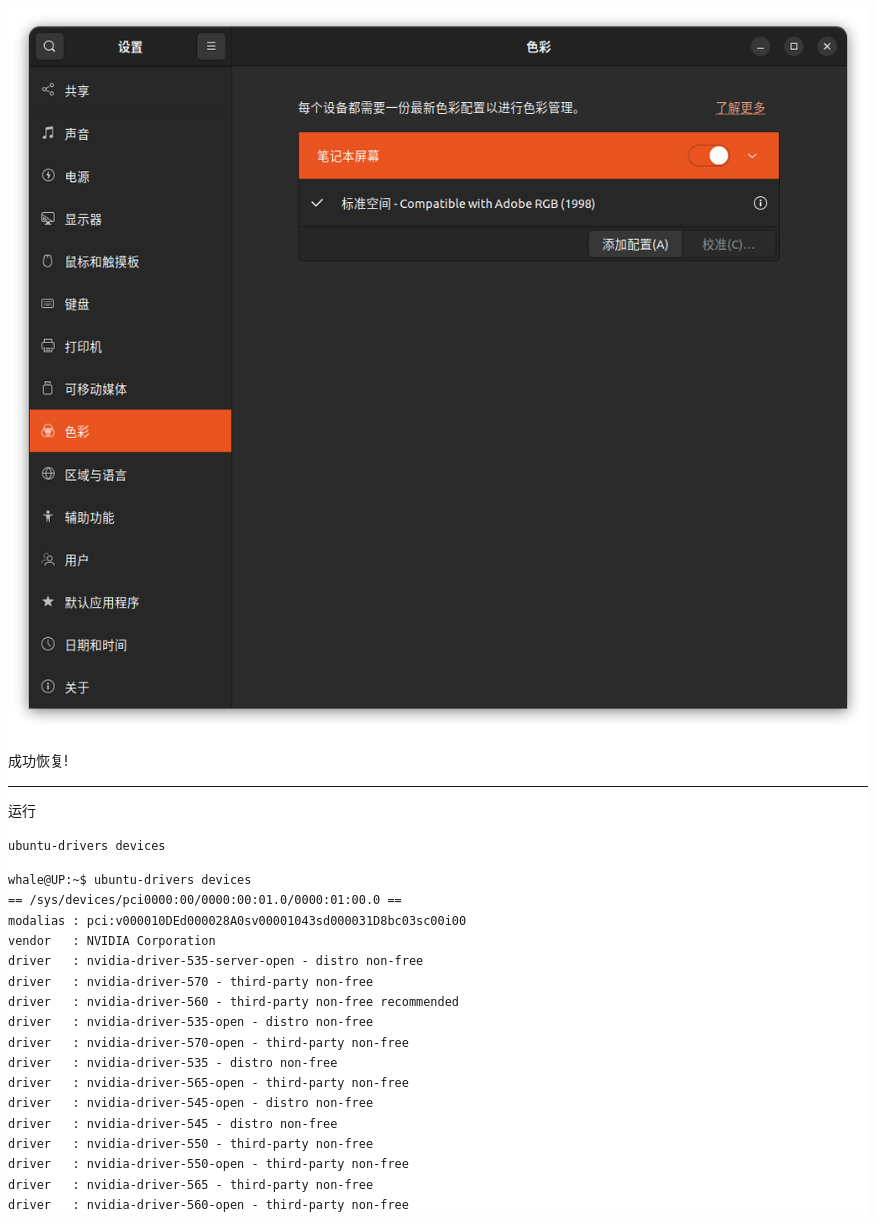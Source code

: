 ![](./images/Ubuntu双系统/25.png)

成功恢复!

----

运行

```shell
ubuntu-drivers devices
```

```shell
whale@UP:~$ ubuntu-drivers devices
== /sys/devices/pci0000:00/0000:00:01.0/0000:01:00.0 ==
modalias : pci:v000010DEd000028A0sv00001043sd000031D8bc03sc00i00
vendor   : NVIDIA Corporation
driver   : nvidia-driver-535-server-open - distro non-free
driver   : nvidia-driver-570 - third-party non-free
driver   : nvidia-driver-560 - third-party non-free recommended
driver   : nvidia-driver-535-open - distro non-free
driver   : nvidia-driver-570-open - third-party non-free
driver   : nvidia-driver-535 - distro non-free
driver   : nvidia-driver-565-open - third-party non-free
driver   : nvidia-driver-545-open - distro non-free
driver   : nvidia-driver-545 - distro non-free
driver   : nvidia-driver-550 - third-party non-free
driver   : nvidia-driver-550-open - third-party non-free
driver   : nvidia-driver-565 - third-party non-free
driver   : nvidia-driver-560-open - third-party non-free
```